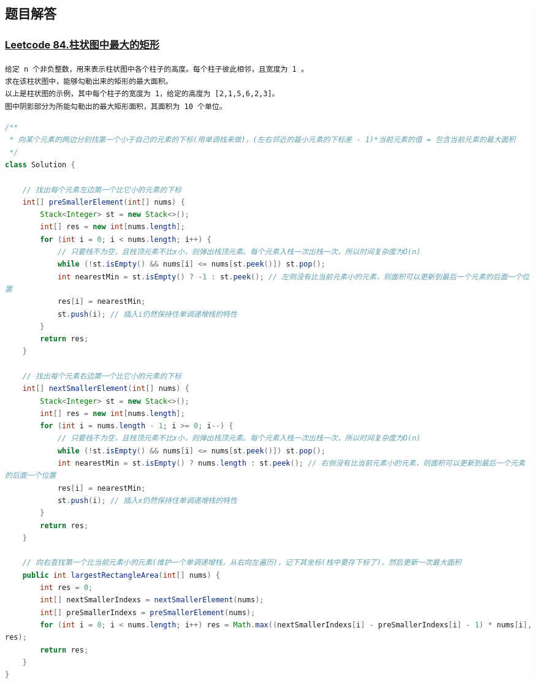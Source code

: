 
## 题目解答
### [Leetcode 84.柱状图中最大的矩形](https://leetcode-cn.com/problems/largest-rectangle-in-histogram/)
```txt
给定 n 个非负整数，用来表示柱状图中各个柱子的高度。每个柱子彼此相邻，且宽度为 1 。
求在该柱状图中，能够勾勒出来的矩形的最大面积。
以上是柱状图的示例，其中每个柱子的宽度为 1，给定的高度为 [2,1,5,6,2,3]。
图中阴影部分为所能勾勒出的最大矩形面积，其面积为 10 个单位。
```

```java
/**
 * 向某个元素的两边分别找第一个小于自己的元素的下标(用单调栈来做)，(左右邻近的最小元素的下标差 - 1)*当前元素的值 = 包含当前元素的最大面积
 */
class Solution {

    // 找出每个元素左边第一个比它小的元素的下标
    int[] preSmallerElement(int[] nums) {
        Stack<Integer> st = new Stack<>();
        int[] res = new int[nums.length];
        for (int i = 0; i < nums.length; i++) {
            // 只要栈不为空，且栈顶元素不比x小，则弹出栈顶元素。每个元素入栈一次出栈一次，所以时间复杂度为O(n)
            while (!st.isEmpty() && nums[i] <= nums[st.peek()]) st.pop();
            int nearestMin = st.isEmpty() ? -1 : st.peek(); // 左侧没有比当前元素小的元素，则面积可以更新到最后一个元素的后面一个位置
            res[i] = nearestMin;
            st.push(i); // 插入i仍然保持住单调递增栈的特性
        }
        return res;
    }

    // 找出每个元素右边第一个比它小的元素的下标
    int[] nextSmallerElement(int[] nums) {
        Stack<Integer> st = new Stack<>();
        int[] res = new int[nums.length];
        for (int i = nums.length - 1; i >= 0; i--) {
            // 只要栈不为空，且栈顶元素不比x小，则弹出栈顶元素。每个元素入栈一次出栈一次，所以时间复杂度为O(n)
            while (!st.isEmpty() && nums[i] <= nums[st.peek()]) st.pop();
            int nearestMin = st.isEmpty() ? nums.length : st.peek(); // 右侧没有比当前元素小的元素，则面积可以更新到最后一个元素的后面一个位置
            res[i] = nearestMin;
            st.push(i); // 插入x仍然保持住单调递增栈的特性
        }
        return res;
    }

    // 向右查找第一个比当前元素小的元素(维护一个单调递增栈，从右向左遍历)，记下其坐标(栈中要存下标了)，然后更新一次最大面积
    public int largestRectangleArea(int[] nums) {
        int res = 0;
        int[] nextSmallerIndexs = nextSmallerElement(nums);
        int[] preSmallerIndexs = preSmallerElement(nums);
        for (int i = 0; i < nums.length; i++) res = Math.max((nextSmallerIndexs[i] - preSmallerIndexs[i] - 1) * nums[i], res);
        return res;
    }
}
```
